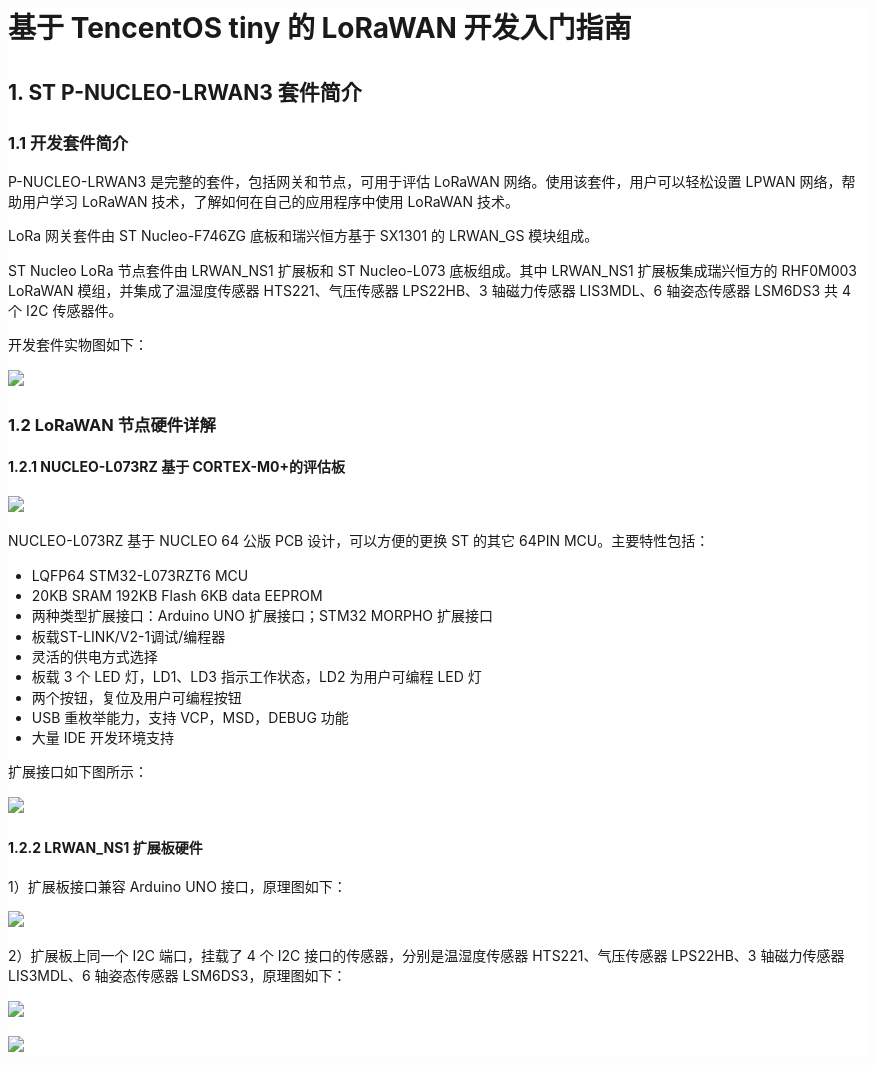 # 基于 TencentOS tiny 的 LoRaWAN 开发入门指南

## 1. ST P-NUCLEO-LRWAN3 套件简介

### 1.1 开发套件简介

P-NUCLEO-LRWAN3 是完整的套件，包括网关和节点，可用于评估 LoRaWAN 网络。使用该套件，用户可以轻松设置 LPWAN 网络，帮助用户学习 LoRaWAN 技术，了解如何在自己的应用程序中使用 LoRaWAN 技术。

LoRa 网关套件由 ST Nucleo-F746ZG 底板和瑞兴恒方基于 SX1301 的 LRWAN_GS 模块组成。

ST Nucleo LoRa 节点套件由 LRWAN_NS1 扩展板和 ST Nucleo-L073 底板组成。其中 LRWAN_NS1 扩展板集成瑞兴恒方的 RHF0M003 LoRaWAN 模组，并集成了温湿度传感器 HTS221、气压传感器 LPS22HB、3 轴磁力传感器 LIS3MDL、6 轴姿态传感器 LSM6DS3 共 4 个 I2C 传感器件。

开发套件实物图如下：

![](./image/LoRaWAN/p_nucleo_lrwan3_kit.png)

### 1.2 LoRaWAN 节点硬件详解

#### 1.2.1  NUCLEO-L073RZ 基于 CORTEX-M0+的评估板

![](./image/LoRaWAN/nucleo_l073rz.png)

NUCLEO-L073RZ 基于 NUCLEO 64 公版 PCB 设计，可以方便的更换 ST 的其它 64PIN MCU。主要特性包括：

- LQFP64 STM32-L073RZT6 MCU
- 20KB SRAM 192KB Flash 6KB data EEPROM
- 两种类型扩展接口：Arduino UNO 扩展接口；STM32 MORPHO 扩展接口
- 板载ST-LINK/V2-1调试/编程器
- 灵活的供电方式选择
- 板载 3 个 LED 灯，LD1、LD3 指示工作状态，LD2 为用户可编程 LED 灯
- 两个按钮，复位及用户可编程按钮
- USB 重枚举能力，支持 VCP，MSD，DEBUG 功能
- 大量 IDE 开发环境支持

扩展接口如下图所示：

![](./image/LoRaWAN/nucleo_l073rz_pin.png)

#### 1.2.2 LRWAN_NS1 扩展板硬件

1）扩展板接口兼容 Arduino UNO 接口，原理图如下：
 
![](./image/LoRaWAN/nucleo_extend_arduino.png)

2）扩展板上同一个 I2C 端口，挂载了 4 个 I2C 接口的传感器，分别是温湿度传感器 HTS221、气压传感器 LPS22HB、3 轴磁力传感器 LIS3MDL、6 轴姿态传感器 LSM6DS3，原理图如下：
	 
![](./image/LoRaWAN/nucleo_extend_hts221.png)

![](./image/LoRaWAN/nucleo_extend_lps22hb.png)
